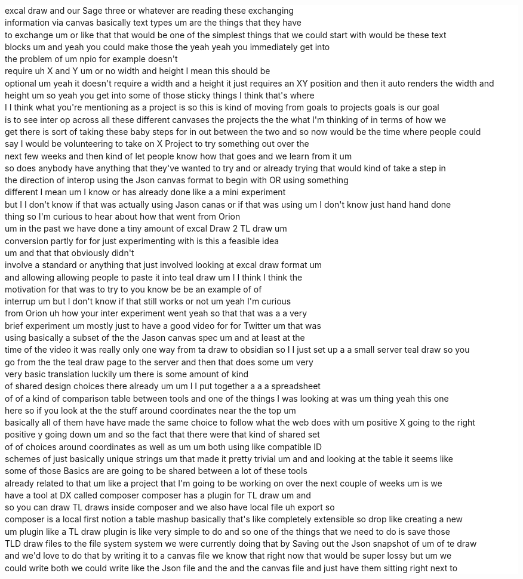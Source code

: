 excal draw and our Sage three or whatever are reading these exchanging  
information via canvas basically text types um are the things that they have  
to exchange um or like that that would be one of the simplest things that we could start with would be these text  
blocks um and yeah you could make those the yeah yeah you immediately get into  
the problem of um npio for example doesn't  
require uh X and Y um or no width and height I mean this should be  
optional um yeah it doesn't require a width and a height it just requires an XY position and then it auto renders the width and  
height um so yeah you get into some of those sticky things I think that's where  
I I think what you're mentioning as a project is so this is kind of moving from goals to projects goals is our goal  
is to see inter op across all these different canvases the projects the the what I'm thinking of in terms of how we  
get there is sort of taking these baby steps for in out between the two and so now would be the time where people could  
say I would be volunteering to take on X Project to try something out over the  
next few weeks and then kind of let people know how that goes and we learn from it um  
so does anybody have anything that they've wanted to try and or already trying that would kind of take a step in  
the direction of interop using the Json canvas format to begin with OR using something  
different I mean um I know or has already done like a a mini experiment  
but I I don't know if that was actually using Jason canas or if that was using um I don't know just hand hand done  
thing so I'm curious to hear about how that went from Orion  
um in the past we have done a tiny amount of excal Draw 2 TL draw um  
conversion partly for for just experimenting with is this a feasible idea  
um and that that obviously didn't  
involve a standard or anything that just involved looking at excal draw format um  
and allowing allowing people to paste it into teal draw um I I think I think the  
motivation for that was to try to you know be be an example of of  
interrup um but I don't know if that still works or not um yeah I'm curious  
from Orion uh how your inter experiment went yeah so that that was a a very  
brief experiment um mostly just to have a good video for for Twitter um that was  
using basically a subset of the the Jason canvas spec um and at least at the  
time of the video it was really only one way from ta draw to obsidian so I I just set up a a small server teal draw so you  
go from the the teal draw page to the server and then that does some um very  
very basic translation luckily um there is some amount of kind  
of shared design choices there already um um I I put together a a a spreadsheet  
of of a kind of comparison table between tools and one of the things I was looking at was um thing yeah this one  
here so if you look at the the stuff around coordinates near the the top um  
basically all of them have have made the same choice to follow what the web does with um positive X going to the right  
positive y going down um and so the fact that there were that kind of shared set  
of of choices around coordinates as well as um um both using like compatible ID  
schemes of just basically unique strings um that made it pretty trivial um and and looking at the table it seems like  
some of those Basics are are going to be shared between a lot of these tools  
already related to that um like a project that I'm going to be working on over the next couple of weeks um is we  
have a tool at DX called composer composer has a plugin for TL draw um and  
so you can draw TL draws inside composer and we also have local file uh export so  
composer is a local first notion a table mashup basically that's like completely extensible so drop like creating a new  
um plugin like a TL draw plugin is like very simple to do and so one of the things that we need to do is save those  
TLD draw files to the file system system we were currently doing that by Saving out the Json snapshot of um of te draw  
and we'd love to do that by writing it to a canvas file we know that right now that would be super lossy but um we  
could write both we could write like the Json file and the and the canvas file and just have them sitting right next to  